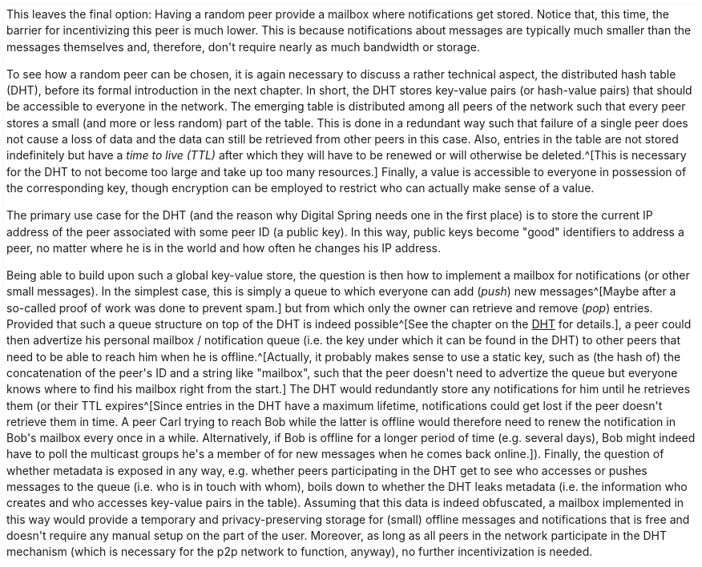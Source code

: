 This leaves the final option: Having a random peer provide a mailbox
where notifications get stored. Notice that, this time, the barrier for
incentivizing this peer is much lower. This is because notifications
about messages are typically much smaller than the messages themselves
and, therefore, don't require nearly as much bandwidth or storage.

To see how a random peer can be chosen, it is again necessary to discuss
a rather technical aspect, the distributed hash table (DHT), before its
formal introduction in the next chapter. In short, the DHT stores
key-value pairs (or hash-value pairs) that should be accessible to
everyone in the network. The emerging table is distributed among all
peers of the network such that every peer stores a small (and more or
less random) part of the table. This is done in a redundant way such
that failure of a single peer does not cause a loss of data and the data
can still be retrieved from other peers in this case. Also, entries in
the table are not stored indefinitely but have a *time to live (TTL)*
after which they will have to be renewed or will otherwise be
deleted.^[This is necessary for the DHT to not become too large and take
up too many resources.] Finally, a value is accessible to everyone in
possession of the corresponding key, though encryption can be employed
to restrict who can actually make sense of a value.

The primary use case for the DHT (and the reason why Digital Spring
needs one in the first place) is to store the current IP address of the
peer associated with some peer ID (a public key). In this way, public
keys become "good" identifiers to address a peer, no matter where he is
in the world and how often he changes his IP address.

Being able to build upon such a global key-value store, the question is
then how to implement a mailbox for notifications (or other small
messages). In the simplest case, this is simply a queue to which
everyone can add (*push*) new messages^[Maybe after a so-called proof of
work was done to prevent spam.] but from which only the owner can
retrieve and remove (*pop*) entries. Provided that such a queue
structure on top of the DHT is indeed possible^[See the chapter on the
[DHT](#DHT) for details.], a peer could then advertize his personal
mailbox / notification queue (i.e. the key under which it can be found
in the DHT) to other peers that need to be able to reach him when he is
offline.^[Actually, it probably makes sense to use a static key, such as
(the hash of) the concatenation of the peer's ID and a string like
"mailbox", such that the peer doesn't need to advertize the queue but
everyone knows where to find his mailbox right from the start.] The DHT
would redundantly store any notifications for him until he retrieves
them (or their TTL expires^[Since entries in the DHT have a maximum
lifetime, notifications could get lost if the peer doesn't retrieve them
in time. A peer Carl trying to reach Bob while the latter is offline
would therefore need to renew the notification in Bob's mailbox every
once in a while. Alternatively, if Bob is offline for a longer period of
time (e.g. several days), Bob might indeed have to poll the multicast
groups he's a member of for new messages when he comes back online.]).
Finally, the question of whether metadata is exposed in any way, e.g.
whether peers participating in the DHT get to see who accesses or pushes
messages to the queue (i.e. who is in touch with whom), boils down to
whether the DHT leaks metadata (i.e. the information who creates and
who accesses key-value pairs in the table). Assuming that this data is
indeed obfuscated, a mailbox implemented in this way would provide a
temporary and privacy-preserving storage for (small) offline messages
and notifications that is free and doesn't require any manual setup on
the part of the user. Moreover, as long as all peers in the network
participate in the DHT mechanism (which is necessary for the p2p network
to function, anyway), no further incentivization is needed.
